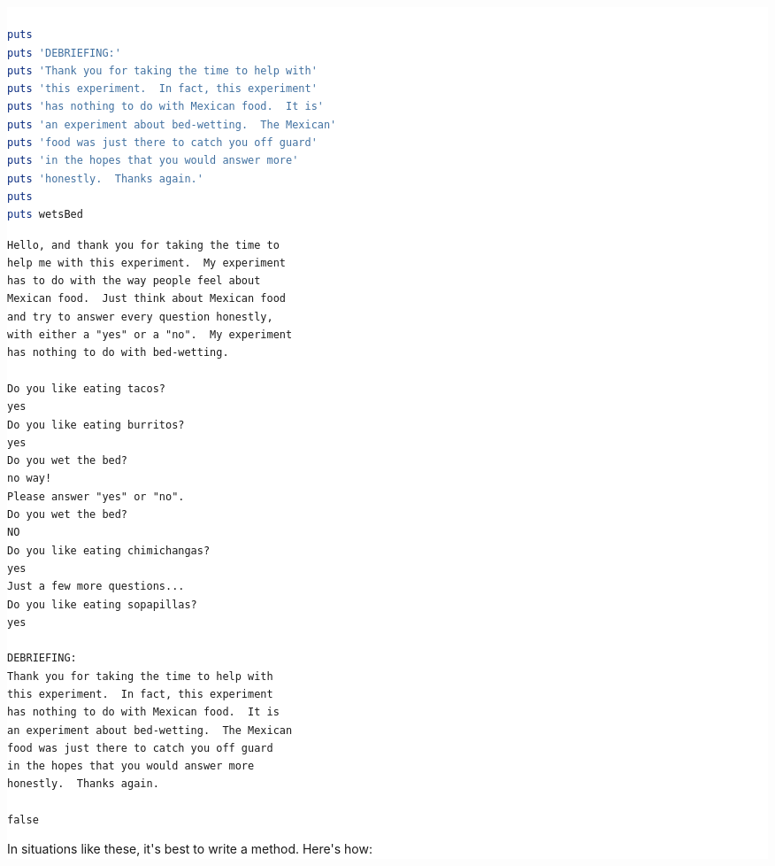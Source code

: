 ```ruby

puts
puts 'DEBRIEFING:'
puts 'Thank you for taking the time to help with'
puts 'this experiment.  In fact, this experiment'
puts 'has nothing to do with Mexican food.  It is'
puts 'an experiment about bed-wetting.  The Mexican'
puts 'food was just there to catch you off guard'
puts 'in the hopes that you would answer more'
puts 'honestly.  Thanks again.'
puts
puts wetsBed
```

```text
Hello, and thank you for taking the time to
help me with this experiment.  My experiment
has to do with the way people feel about
Mexican food.  Just think about Mexican food
and try to answer every question honestly,
with either a "yes" or a "no".  My experiment
has nothing to do with bed-wetting.

Do you like eating tacos?
yes
Do you like eating burritos?
yes
Do you wet the bed?
no way!
Please answer "yes" or "no".
Do you wet the bed?
NO
Do you like eating chimichangas?
yes
Just a few more questions...
Do you like eating sopapillas?
yes

DEBRIEFING:
Thank you for taking the time to help with
this experiment.  In fact, this experiment
has nothing to do with Mexican food.  It is
an experiment about bed-wetting.  The Mexican
food was just there to catch you off guard
in the hopes that you would answer more
honestly.  Thanks again.

false
```

In situations like these, it's best to write a method. Here's how:
